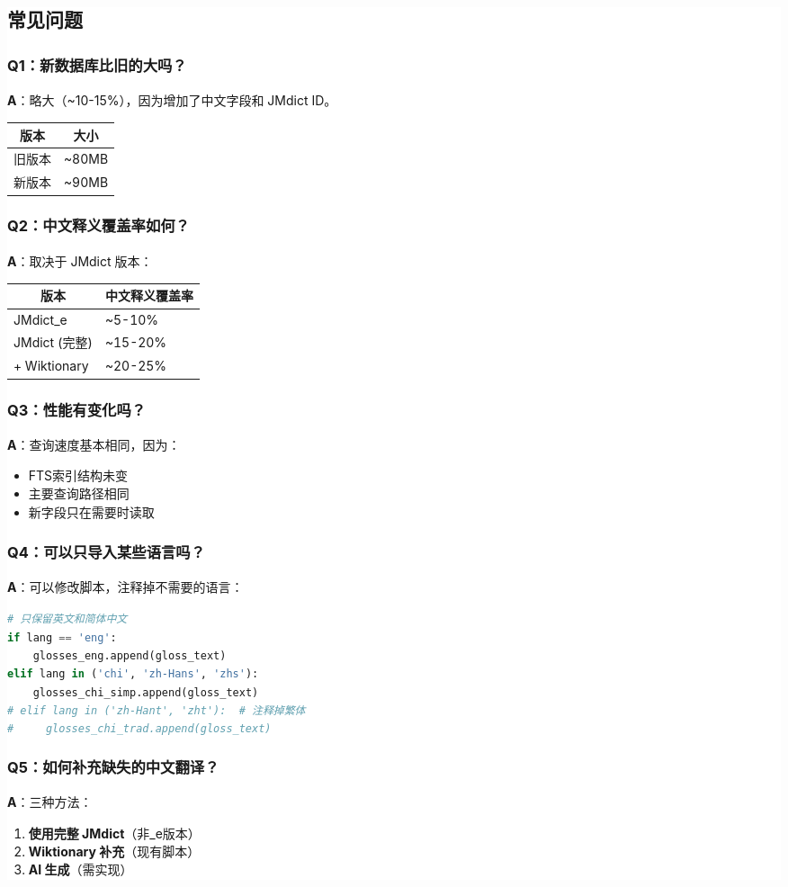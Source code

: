 ## 常见问题

### Q1：新数据库比旧的大吗？

**A**：略大（~10-15%），因为增加了中文字段和 JMdict ID。

| 版本 | 大小 |
|------|------|
| 旧版本 | ~80MB |
| 新版本 | ~90MB |

### Q2：中文释义覆盖率如何？

**A**：取决于 JMdict 版本：

| 版本 | 中文释义覆盖率 |
|------|---------------|
| JMdict_e | ~5-10% |
| JMdict (完整) | ~15-20% |
| + Wiktionary | ~20-25% |

### Q3：性能有变化吗？

**A**：查询速度基本相同，因为：
- FTS索引结构未变
- 主要查询路径相同
- 新字段只在需要时读取

### Q4：可以只导入某些语言吗？

**A**：可以修改脚本，注释掉不需要的语言：

```python
# 只保留英文和简体中文
if lang == 'eng':
    glosses_eng.append(gloss_text)
elif lang in ('chi', 'zh-Hans', 'zhs'):
    glosses_chi_simp.append(gloss_text)
# elif lang in ('zh-Hant', 'zht'):  # 注释掉繁体
#     glosses_chi_trad.append(gloss_text)
```

### Q5：如何补充缺失的中文翻译？

**A**：三种方法：

1. **使用完整 JMdict**（非_e版本）
2. **Wiktionary 补充**（现有脚本）
3. **AI 生成**（需实现）
